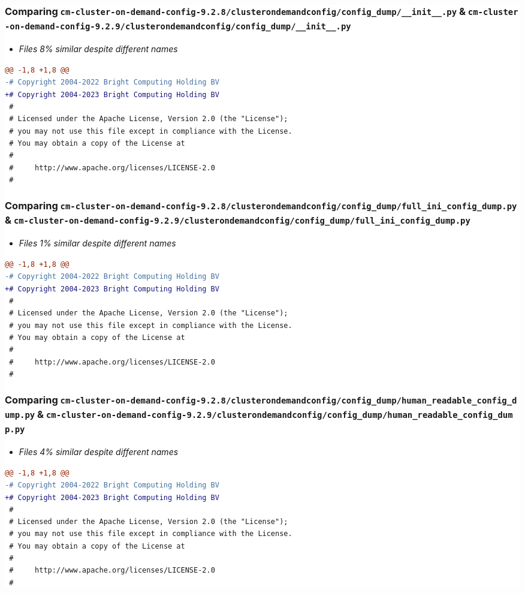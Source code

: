 ### Comparing `cm-cluster-on-demand-config-9.2.8/clusterondemandconfig/config_dump/__init__.py` & `cm-cluster-on-demand-config-9.2.9/clusterondemandconfig/config_dump/__init__.py`

 * *Files 8% similar despite different names*

```diff
@@ -1,8 +1,8 @@
-# Copyright 2004-2022 Bright Computing Holding BV
+# Copyright 2004-2023 Bright Computing Holding BV
 #
 # Licensed under the Apache License, Version 2.0 (the "License");
 # you may not use this file except in compliance with the License.
 # You may obtain a copy of the License at
 #
 #     http://www.apache.org/licenses/LICENSE-2.0
 #
```

### Comparing `cm-cluster-on-demand-config-9.2.8/clusterondemandconfig/config_dump/full_ini_config_dump.py` & `cm-cluster-on-demand-config-9.2.9/clusterondemandconfig/config_dump/full_ini_config_dump.py`

 * *Files 1% similar despite different names*

```diff
@@ -1,8 +1,8 @@
-# Copyright 2004-2022 Bright Computing Holding BV
+# Copyright 2004-2023 Bright Computing Holding BV
 #
 # Licensed under the Apache License, Version 2.0 (the "License");
 # you may not use this file except in compliance with the License.
 # You may obtain a copy of the License at
 #
 #     http://www.apache.org/licenses/LICENSE-2.0
 #
```

### Comparing `cm-cluster-on-demand-config-9.2.8/clusterondemandconfig/config_dump/human_readable_config_dump.py` & `cm-cluster-on-demand-config-9.2.9/clusterondemandconfig/config_dump/human_readable_config_dump.py`

 * *Files 4% similar despite different names*

```diff
@@ -1,8 +1,8 @@
-# Copyright 2004-2022 Bright Computing Holding BV
+# Copyright 2004-2023 Bright Computing Holding BV
 #
 # Licensed under the Apache License, Version 2.0 (the "License");
 # you may not use this file except in compliance with the License.
 # You may obtain a copy of the License at
 #
 #     http://www.apache.org/licenses/LICENSE-2.0
 #
```
